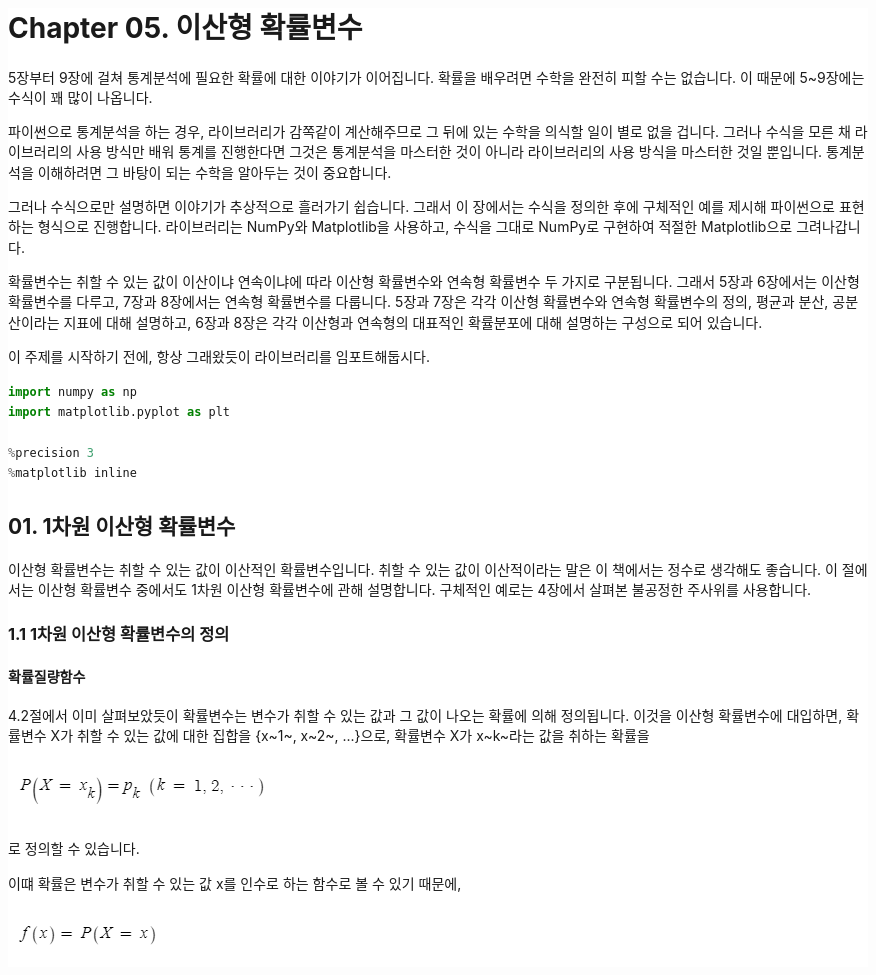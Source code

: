 # Chapter 05. 이산형 확률변수

5장부터 9장에 걸쳐 통계분석에 필요한 확률에 대한 이야기가 이어집니다. 확률을 배우려면 수학을 완전히 피할 수는 없습니다. 이 때문에 5~9장에는 수식이 꽤 많이 나옵니다.

파이썬으로 통계분석을 하는 경우, 라이브러리가 감쪽같이 계산해주므로 그 뒤에 있는 수학을 의식할 일이 별로 없을 겁니다. 그러나 수식을 모른 채 라이브러리의 사용 방식만 배워 통계를 진행한다면 그것은 통계분석을 마스터한 것이 아니라 라이브러리의 사용 방식을 마스터한 것일 뿐입니다. 통계분석을 이해하려면 그 바탕이 되는 수학을 알아두는 것이 중요합니다.

그러나 수식으로만 설명하면 이야기가 추상적으로 흘러가기 쉽습니다. 그래서 이 장에서는 수식을 정의한 후에 구체적인 예를 제시해 파이썬으로 표현하는 형식으로 진행합니다. 라이브러리는 NumPy와 Matplotlib을 사용하고, 수식을 그대로 NumPy로 구현하여 적절한 Matplotlib으로 그려나갑니다.

확률변수는 취할 수 있는 값이 이산이냐 연속이냐에 따라 이산형 확률변수와 연속형 확률변수 두 가지로 구분됩니다. 그래서 5장과 6장에서는 이산형 확률변수를 다루고, 7장과 8장에서는 연속형 확률변수를 다룹니다. 5장과 7장은 각각 이산형 확률변수와 연속형 확률변수의 정의, 평균과 분산, 공분산이라는 지표에 대해 설명하고, 6장과 8장은 각각 이산형과 연속형의 대표적인 확률분포에 대해 설명하는 구성으로 되어 있습니다.

이 주제를 시작하기 전에, 항상 그래왔듯이 라이브러리를 임포트해둡시다.

```python
import numpy as np
import matplotlib.pyplot as plt

%precision 3 
%matplotlib inline
```



## 01. 1차원 이산형 확률변수

이산형 확률변수는 취할 수 있는 값이 이산적인 확률변수입니다. 취할 수 있는 값이 이산적이라는 말은 이 책에서는 정수로 생각해도 좋습니다. 이 절에서는 이산형 확률변수 중에서도 1차원 이산형 확률변수에 관해 설명합니다. 구체적인 예로는 4장에서 살펴본 불공정한 주사위를 사용합니다.



### 1.1 1차원 이산형 확률변수의 정의



#### 확률질량함수

4.2절에서 이미 살펴보았듯이 확률변수는 변수가 취할 수 있는 값과 그 값이 나오는 확률에 의해 정의됩니다. 이것을 이산형 확률변수에 대입하면, 확률변수 X가 취할 수 있는 값에 대한 집합을 {x~1~, x~2~, ...}으로, 확률변수 X가 x~k~라는 값을 취하는 확률을 

![5-1](image/5/5-1.png)

로 정의할 수 있습니다. 



이떄 확률은 변수가 취할 수 있는 값  x를 인수로 하는 함수로 볼 수 있기 때문에, 

![5-2](image/5/5-2.png)
